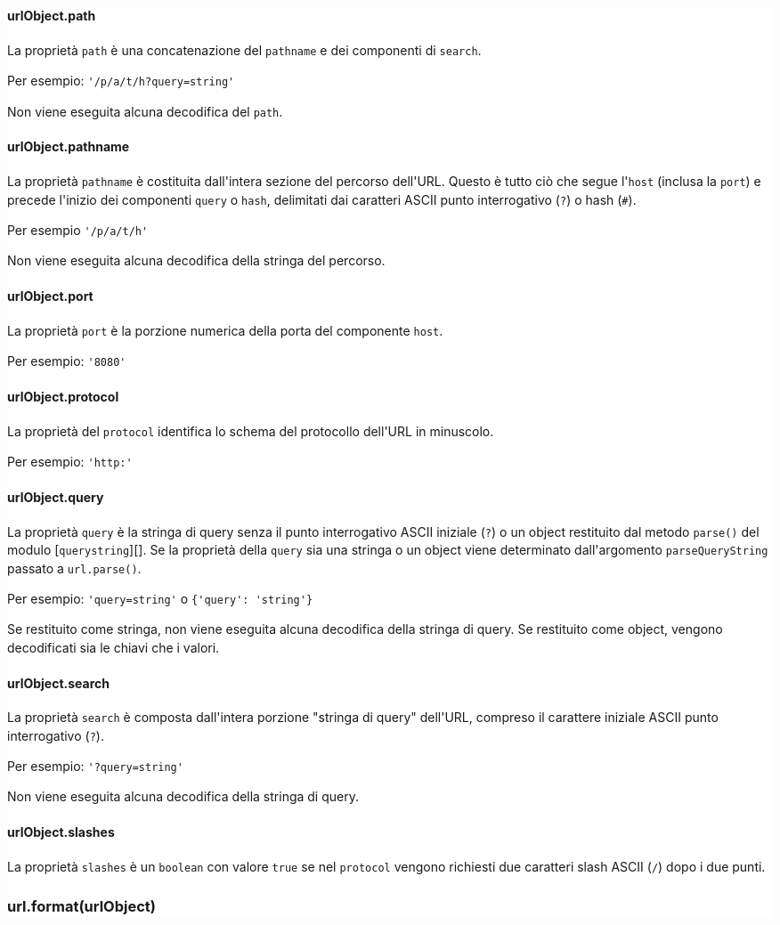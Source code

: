 #### urlObject.path

La proprietà `path` è una concatenazione del `pathname` e dei componenti di `search`.

Per esempio: `'/p/a/t/h?query=string'`

Non viene eseguita alcuna decodifica del `path`.

#### urlObject.pathname

La proprietà `pathname` è costituita dall'intera sezione del percorso dell'URL. Questo è tutto ciò che segue l'`host` (inclusa la `port`) e precede l'inizio dei componenti `query` o `hash`, delimitati dai caratteri ASCII punto interrogativo (`?`) o hash (`#`).

Per esempio `'/p/a/t/h'`

Non viene eseguita alcuna decodifica della stringa del percorso.

#### urlObject.port

La proprietà `port` è la porzione numerica della porta del componente `host`.

Per esempio: `'8080'`

#### urlObject.protocol

La proprietà del `protocol` identifica lo schema del protocollo dell'URL in minuscolo.

Per esempio: `'http:'`

#### urlObject.query

La proprietà `query` è la stringa di query senza il punto interrogativo ASCII iniziale (`?`) o un object restituito dal metodo `parse()` del modulo [`querystring`][]. Se la proprietà della `query` sia una stringa o un object viene determinato dall'argomento `parseQueryString` passato a `url.parse()`.

Per esempio: `'query=string'` o `{'query': 'string'}`

Se restituito come stringa, non viene eseguita alcuna decodifica della stringa di query. Se restituito come object, vengono decodificati sia le chiavi che i valori.

#### urlObject.search

La proprietà `search` è composta dall'intera porzione "stringa di query" dell'URL, compreso il carattere iniziale ASCII punto interrogativo (`?`).

Per esempio: `'?query=string'`

Non viene eseguita alcuna decodifica della stringa di query.

#### urlObject.slashes

La proprietà `slashes` è un `boolean` con valore `true` se nel `protocol` vengono richiesti due caratteri slash ASCII (`/`) dopo i due punti.

### url.format(urlObject)

